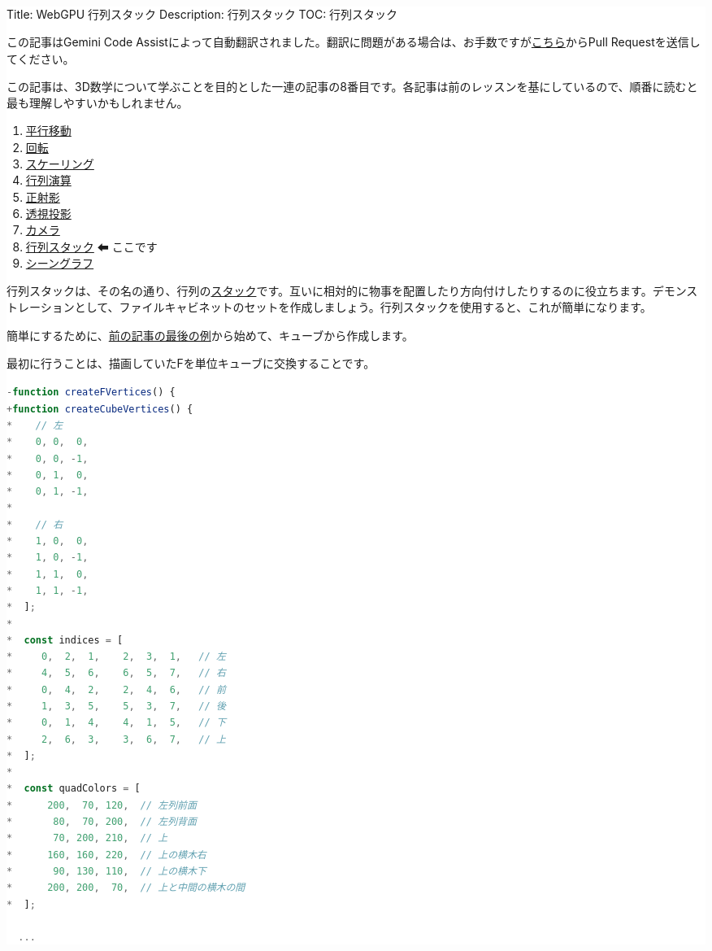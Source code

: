 Title: WebGPU 行列スタック
Description: 行列スタック
TOC: 行列スタック

<div class="warn">この記事はGemini Code Assistによって自動翻訳されました。翻訳に問題がある場合は、お手数ですが<a href="https://github.com/webgpu/webgpufundamentals/pulls">こちら</a>からPull Requestを送信してください。</div>

この記事は、3D数学について学ぶことを目的とした一連の記事の8番目です。各記事は前のレッスンを基にしているので、順番に読むと最も理解しやすいかもしれません。

1. [平行移動](webgpu-translation.html)
2. [回転](webgpu-rotation.html)
3. [スケーリング](webgpu-scale.html)
4. [行列演算](webgpu-matrix-math.html)
5. [正射影](webgpu-orthographic-projection.html)
6. [透視投影](webgpu-perspective-projection.html)
7. [カメラ](webgpu-cameras.html)
8. [行列スタック](webgpu-matrix-stacks.html) ⬅ ここです
9. [シーングラフ](webgpu-scene-graphs.html)

行列スタックは、その名の通り、行列の[スタック](https://en.wikipedia.org/wiki/Stack_(abstract_data_type))です。互いに相対的に物事を配置したり方向付けしたりするのに役立ちます。デモンストレーションとして、ファイルキャビネットのセットを作成しましょう。行列スタックを使用すると、これが簡単になります。

簡単にするために、[前の記事の最後の例](webgpu-cameras#a-aim-fs)から始めて、キューブから作成します。

最初に行うことは、描画していたFを単位キューブに交換することです。

```js
-function createFVertices() {
+function createCubeVertices() {
*    // 左
*    0, 0,  0,
*    0, 0, -1,
*    0, 1,  0,
*    0, 1, -1,
*
*    // 右
*    1, 0,  0,
*    1, 0, -1,
*    1, 1,  0,
*    1, 1, -1,
*  ];
*
*  const indices = [
*     0,  2,  1,    2,  3,  1,   // 左
*     4,  5,  6,    6,  5,  7,   // 右
*     0,  4,  2,    2,  4,  6,   // 前
*     1,  3,  5,    5,  3,  7,   // 後
*     0,  1,  4,    4,  1,  5,   // 下
*     2,  6,  3,    3,  6,  7,   // 上
*  ];
*
*  const quadColors = [
*      200,  70, 120,  // 左列前面
*       80,  70, 200,  // 左列背面
*       70, 200, 210,  // 上
*      160, 160, 220,  // 上の横木右
*       90, 130, 110,  // 上の横木下
*      200, 200,  70,  // 上と中間の横木の間
*  ];

  ...
```
